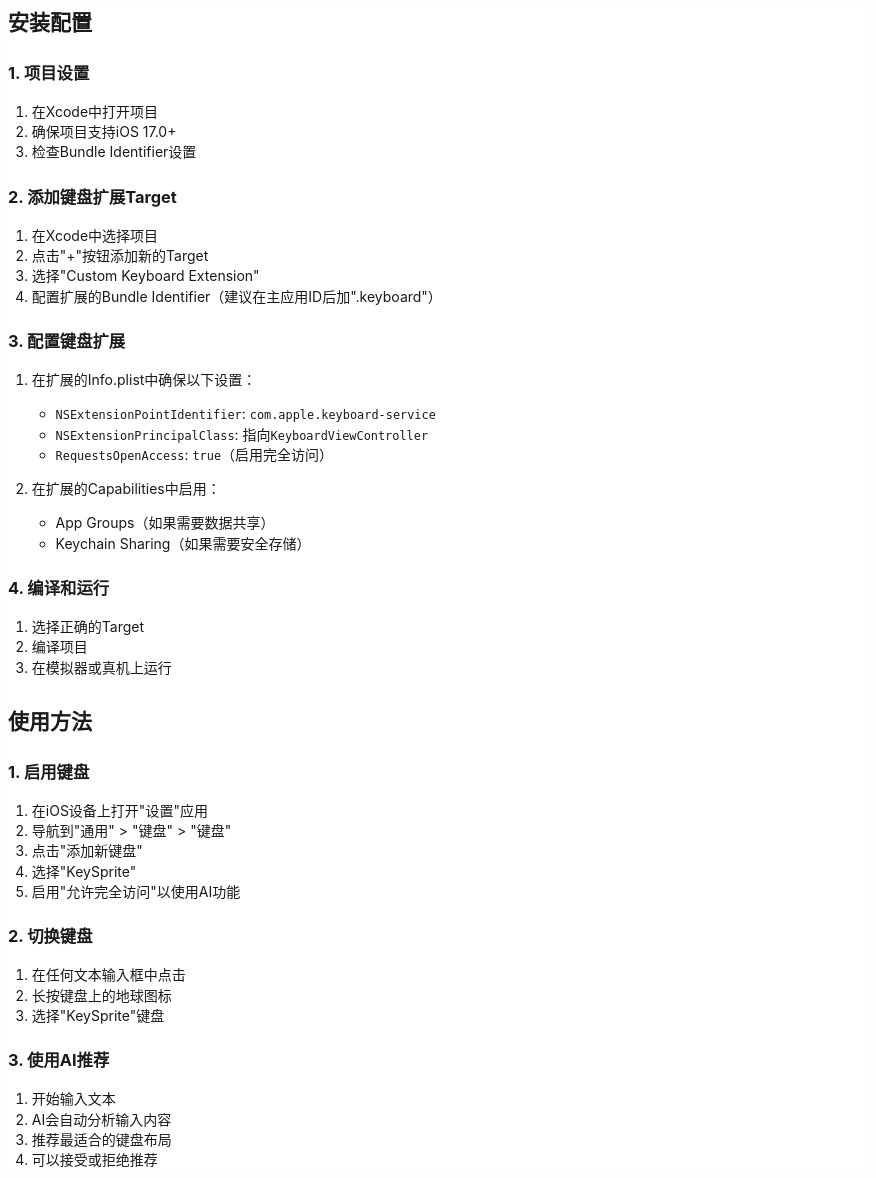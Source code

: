 ## 安装配置

### 1. 项目设置

1. 在Xcode中打开项目
2. 确保项目支持iOS 17.0+
3. 检查Bundle Identifier设置

### 2. 添加键盘扩展Target

1. 在Xcode中选择项目
2. 点击"+"按钮添加新的Target
3. 选择"Custom Keyboard Extension"
4. 配置扩展的Bundle Identifier（建议在主应用ID后加".keyboard"）

### 3. 配置键盘扩展

1. 在扩展的Info.plist中确保以下设置：
   - `NSExtensionPointIdentifier`: `com.apple.keyboard-service`
   - `NSExtensionPrincipalClass`: 指向`KeyboardViewController`
   - `RequestsOpenAccess`: `true`（启用完全访问）

2. 在扩展的Capabilities中启用：
   - App Groups（如果需要数据共享）
   - Keychain Sharing（如果需要安全存储）

### 4. 编译和运行

1. 选择正确的Target
2. 编译项目
3. 在模拟器或真机上运行

## 使用方法

### 1. 启用键盘

1. 在iOS设备上打开"设置"应用
2. 导航到"通用" > "键盘" > "键盘"
3. 点击"添加新键盘"
4. 选择"KeySprite"
5. 启用"允许完全访问"以使用AI功能

### 2. 切换键盘

1. 在任何文本输入框中点击
2. 长按键盘上的地球图标
3. 选择"KeySprite"键盘

### 3. 使用AI推荐

1. 开始输入文本
2. AI会自动分析输入内容
3. 推荐最适合的键盘布局
4. 可以接受或拒绝推荐
